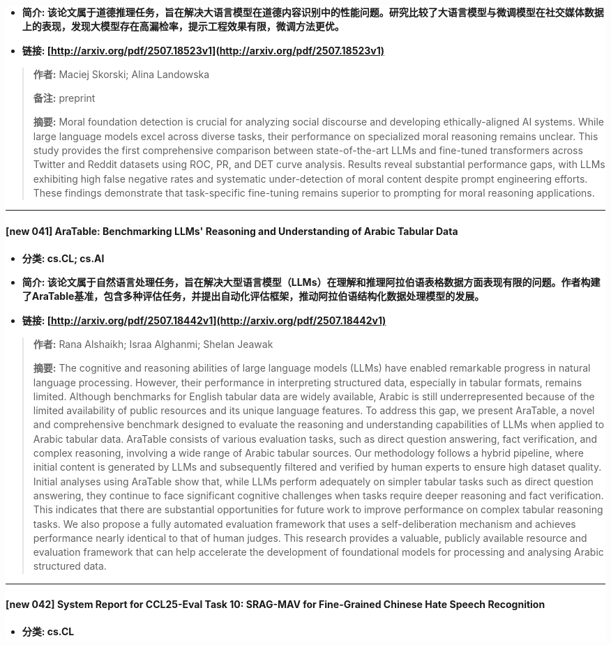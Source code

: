 
- **简介: 该论文属于道德推理任务，旨在解决大语言模型在道德内容识别中的性能问题。研究比较了大语言模型与微调模型在社交媒体数据上的表现，发现大模型存在高漏检率，提示工程效果有限，微调方法更优。**

- **链接: [http://arxiv.org/pdf/2507.18523v1](http://arxiv.org/pdf/2507.18523v1)**

> **作者:** Maciej Skorski; Alina Landowska
>
> **备注:** preprint
>
> **摘要:** Moral foundation detection is crucial for analyzing social discourse and developing ethically-aligned AI systems. While large language models excel across diverse tasks, their performance on specialized moral reasoning remains unclear. This study provides the first comprehensive comparison between state-of-the-art LLMs and fine-tuned transformers across Twitter and Reddit datasets using ROC, PR, and DET curve analysis. Results reveal substantial performance gaps, with LLMs exhibiting high false negative rates and systematic under-detection of moral content despite prompt engineering efforts. These findings demonstrate that task-specific fine-tuning remains superior to prompting for moral reasoning applications.
>
---
#### [new 041] AraTable: Benchmarking LLMs' Reasoning and Understanding of Arabic Tabular Data
- **分类: cs.CL; cs.AI**

- **简介: 该论文属于自然语言处理任务，旨在解决大型语言模型（LLMs）在理解和推理阿拉伯语表格数据方面表现有限的问题。作者构建了AraTable基准，包含多种评估任务，并提出自动化评估框架，推动阿拉伯语结构化数据处理模型的发展。**

- **链接: [http://arxiv.org/pdf/2507.18442v1](http://arxiv.org/pdf/2507.18442v1)**

> **作者:** Rana Alshaikh; Israa Alghanmi; Shelan Jeawak
>
> **摘要:** The cognitive and reasoning abilities of large language models (LLMs) have enabled remarkable progress in natural language processing. However, their performance in interpreting structured data, especially in tabular formats, remains limited. Although benchmarks for English tabular data are widely available, Arabic is still underrepresented because of the limited availability of public resources and its unique language features. To address this gap, we present AraTable, a novel and comprehensive benchmark designed to evaluate the reasoning and understanding capabilities of LLMs when applied to Arabic tabular data. AraTable consists of various evaluation tasks, such as direct question answering, fact verification, and complex reasoning, involving a wide range of Arabic tabular sources. Our methodology follows a hybrid pipeline, where initial content is generated by LLMs and subsequently filtered and verified by human experts to ensure high dataset quality. Initial analyses using AraTable show that, while LLMs perform adequately on simpler tabular tasks such as direct question answering, they continue to face significant cognitive challenges when tasks require deeper reasoning and fact verification. This indicates that there are substantial opportunities for future work to improve performance on complex tabular reasoning tasks. We also propose a fully automated evaluation framework that uses a self-deliberation mechanism and achieves performance nearly identical to that of human judges. This research provides a valuable, publicly available resource and evaluation framework that can help accelerate the development of foundational models for processing and analysing Arabic structured data.
>
---
#### [new 042] System Report for CCL25-Eval Task 10: SRAG-MAV for Fine-Grained Chinese Hate Speech Recognition
- **分类: cs.CL**
